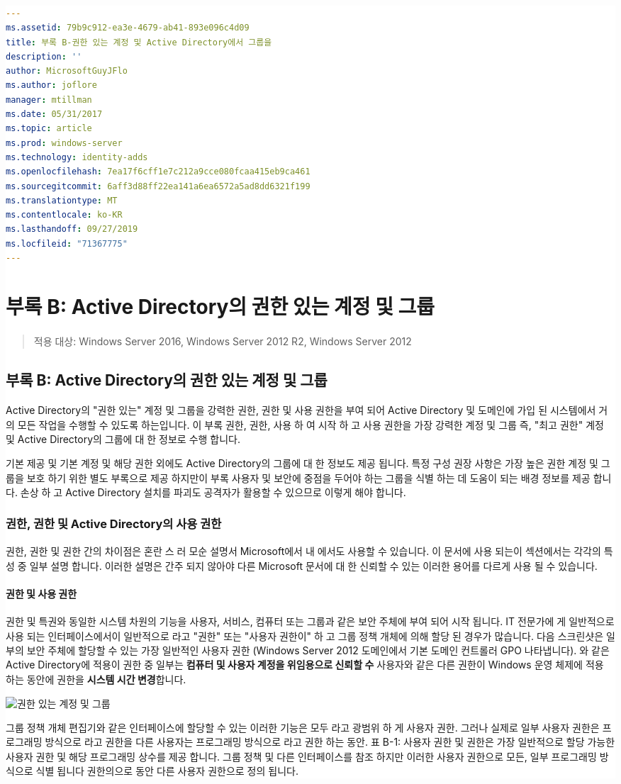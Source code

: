 ```yaml
---
ms.assetid: 79b9c912-ea3e-4679-ab41-893e096c4d09
title: 부록 B-권한 있는 계정 및 Active Directory에서 그룹을
description: ''
author: MicrosoftGuyJFlo
ms.author: joflore
manager: mtillman
ms.date: 05/31/2017
ms.topic: article
ms.prod: windows-server
ms.technology: identity-adds
ms.openlocfilehash: 7ea17f6cff1e7c212a9cce080fcaa415eb9ca461
ms.sourcegitcommit: 6aff3d88ff22ea141a6ea6572a5ad8dd6321f199
ms.translationtype: MT
ms.contentlocale: ko-KR
ms.lasthandoff: 09/27/2019
ms.locfileid: "71367775"
---
```

# <a name="appendix-b-privileged-accounts-and-groups-in-active-directory"></a>부록 B: Active Directory의 권한 있는 계정 및 그룹

>적용 대상: Windows Server 2016, Windows Server 2012 R2, Windows Server 2012


## <a name="appendix-b-privileged-accounts-and-groups-in-active-directory"></a>부록 B: Active Directory의 권한 있는 계정 및 그룹  
Active Directory의 "권한 있는" 계정 및 그룹을 강력한 권한, 권한 및 사용 권한을 부여 되어 Active Directory 및 도메인에 가입 된 시스템에서 거의 모든 작업을 수행할 수 있도록 하는입니다. 이 부록 권한, 권한, 사용 하 여 시작 하 고 사용 권한을 가장 강력한 계정 및 그룹 즉, "최고 권한" 계정 및 Active Directory의 그룹에 대 한 정보로 수행 합니다.  

기본 제공 및 기본 계정 및 해당 권한 외에도 Active Directory의 그룹에 대 한 정보도 제공 됩니다. 특정 구성 권장 사항은 가장 높은 권한 계정 및 그룹을 보호 하기 위한 별도 부록으로 제공 하지만이 부록 사용자 및 보안에 중점을 두어야 하는 그룹을 식별 하는 데 도움이 되는 배경 정보를 제공 합니다. 손상 하 고 Active Directory 설치를 파괴도 공격자가 활용할 수 있으므로 이렇게 해야 합니다.  

### <a name="rights-privileges-and-permissions-in-active-directory"></a>권한, 권한 및 Active Directory의 사용 권한  
권한, 권한 및 권한 간의 차이점은 혼란 스 러 모순 설명서 Microsoft에서 내 에서도 사용할 수 있습니다. 이 문서에 사용 되는이 섹션에서는 각각의 특성 중 일부 설명 합니다. 이러한 설명은 간주 되지 않아야 다른 Microsoft 문서에 대 한 신뢰할 수 있는 이러한 용어를 다르게 사용 될 수 있습니다.  

#### <a name="rights-and-privileges"></a>권한 및 사용 권한  
권한 및 특권와 동일한 시스템 차원의 기능을 사용자, 서비스, 컴퓨터 또는 그룹과 같은 보안 주체에 부여 되어 시작 됩니다. IT 전문가에 게 일반적으로 사용 되는 인터페이스에서이 일반적으로 라고 "권한" 또는 "사용자 권한이" 하 고 그룹 정책 개체에 의해 할당 된 경우가 많습니다. 다음 스크린샷은 일부의 보안 주체에 할당할 수 있는 가장 일반적인 사용자 권한 (Windows Server 2012 도메인에서 기본 도메인 컨트롤러 GPO 나타냅니다). 와 같은 Active Directory에 적용이 권한 중 일부는 **컴퓨터 및 사용자 계정을 위임용으로 신뢰할 수** 사용자와 같은 다른 권한이 Windows 운영 체제에 적용 하는 동안에 권한을 **시스템 시간 변경**합니다.  

![권한 있는 계정 및 그룹](media/Appendix-B--Privileged-Accounts-and-Groups-in-Active-Directory/SAD_8.gif)  

그룹 정책 개체 편집기와 같은 인터페이스에 할당할 수 있는 이러한 기능은 모두 라고 광범위 하 게 사용자 권한. 그러나 실제로 일부 사용자 권한은 프로그래밍 방식으로 라고 권한을 다른 사용자는 프로그래밍 방식으로 라고 권한 하는 동안. 표 B-1: 사용자 권한 및 권한은 가장 일반적으로 할당 가능한 사용자 권한 및 해당 프로그래밍 상수를 제공 합니다. 그룹 정책 및 다른 인터페이스를 참조 하지만 이러한 사용자 권한으로 모든, 일부 프로그래밍 방식으로 식별 됩니다 권한의으로 동안 다른 사용자 권한으로 정의 됩니다.  
